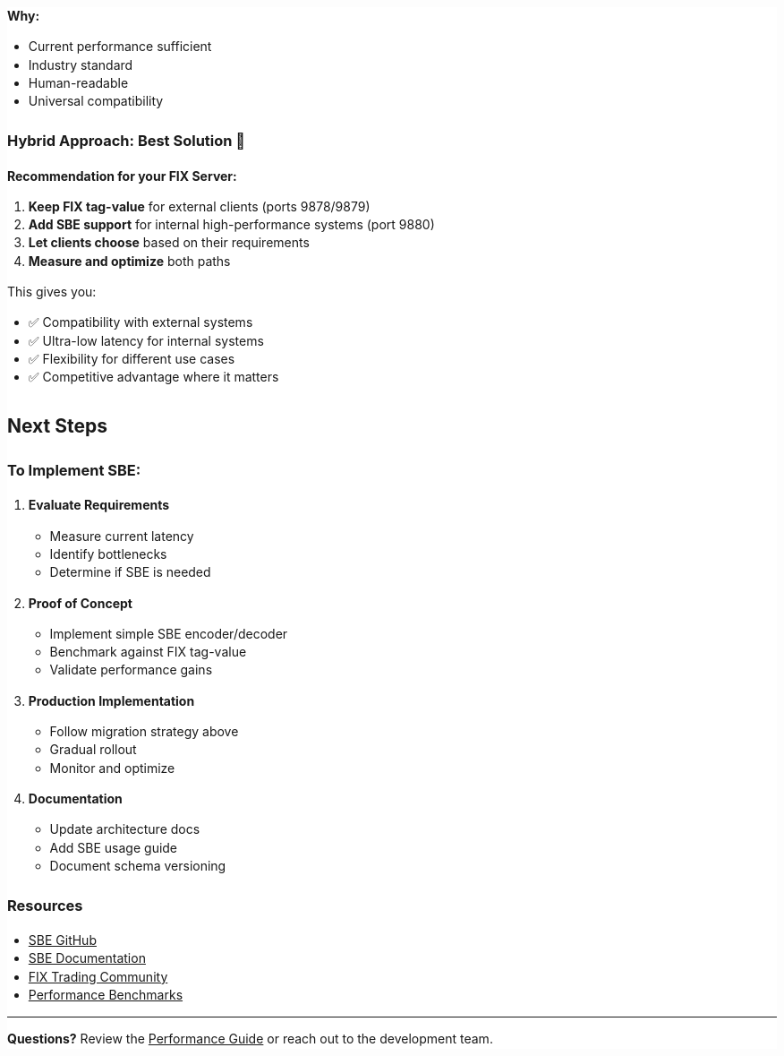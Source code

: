 **Why:**
- Current performance sufficient
- Industry standard
- Human-readable
- Universal compatibility

### Hybrid Approach: Best Solution 🎯

**Recommendation for your FIX Server:**

1. **Keep FIX tag-value** for external clients (ports 9878/9879)
2. **Add SBE support** for internal high-performance systems (port 9880)
3. **Let clients choose** based on their requirements
4. **Measure and optimize** both paths

This gives you:
- ✅ Compatibility with external systems
- ✅ Ultra-low latency for internal systems
- ✅ Flexibility for different use cases
- ✅ Competitive advantage where it matters

## Next Steps

### To Implement SBE:

1. **Evaluate Requirements**
   - Measure current latency
   - Identify bottlenecks
   - Determine if SBE is needed

2. **Proof of Concept**
   - Implement simple SBE encoder/decoder
   - Benchmark against FIX tag-value
   - Validate performance gains

3. **Production Implementation**
   - Follow migration strategy above
   - Gradual rollout
   - Monitor and optimize

4. **Documentation**
   - Update architecture docs
   - Add SBE usage guide
   - Document schema versioning

### Resources

- [SBE GitHub](https://github.com/real-logic/simple-binary-encoding)
- [SBE Documentation](https://github.com/real-logic/simple-binary-encoding/wiki)
- [FIX Trading Community](https://www.fixtrading.org/standards/sbe/)
- [Performance Benchmarks](https://github.com/real-logic/simple-binary-encoding/wiki/Benchmarks)

---

**Questions?** Review the [Performance Guide](PERFORMANCE_GUIDE.md) or reach out to the development team.
